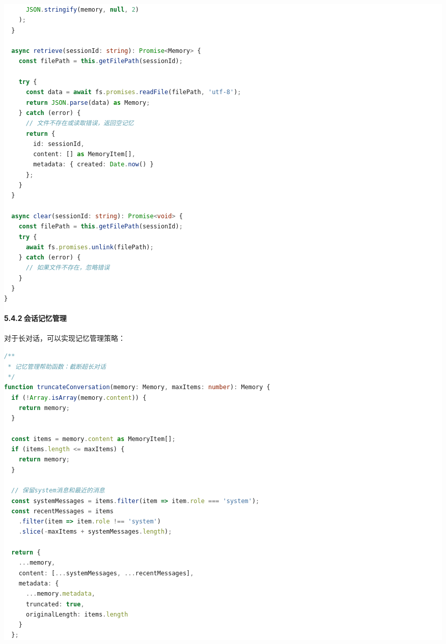 ```typescript
      JSON.stringify(memory, null, 2)
    );
  }
  
  async retrieve(sessionId: string): Promise<Memory> {
    const filePath = this.getFilePath(sessionId);
    
    try {
      const data = await fs.promises.readFile(filePath, 'utf-8');
      return JSON.parse(data) as Memory;
    } catch (error) {
      // 文件不存在或读取错误，返回空记忆
      return {
        id: sessionId,
        content: [] as MemoryItem[],
        metadata: { created: Date.now() }
      };
    }
  }
  
  async clear(sessionId: string): Promise<void> {
    const filePath = this.getFilePath(sessionId);
    try {
      await fs.promises.unlink(filePath);
    } catch (error) {
      // 如果文件不存在，忽略错误
    }
  }
}
```

#### 5.4.2 会话记忆管理

对于长对话，可以实现记忆管理策略：

```typescript
/**
 * 记忆管理帮助函数：截断超长对话
 */
function truncateConversation(memory: Memory, maxItems: number): Memory {
  if (!Array.isArray(memory.content)) {
    return memory;
  }
  
  const items = memory.content as MemoryItem[];
  if (items.length <= maxItems) {
    return memory;
  }
  
  // 保留system消息和最近的消息
  const systemMessages = items.filter(item => item.role === 'system');
  const recentMessages = items
    .filter(item => item.role !== 'system')
    .slice(-maxItems + systemMessages.length);
  
  return {
    ...memory,
    content: [...systemMessages, ...recentMessages],
    metadata: {
      ...memory.metadata,
      truncated: true,
      originalLength: items.length
    }
  };
```